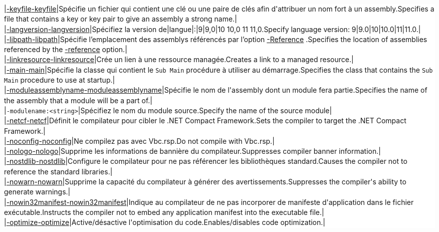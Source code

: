 |[<span data-ttu-id="e8f2b-150">-keyfile</span><span class="sxs-lookup"><span data-stu-id="e8f2b-150">-keyfile</span></span>](../../../visual-basic/reference/command-line-compiler/keyfile.md)|<span data-ttu-id="e8f2b-151">Spécifie un fichier qui contient une clé ou une paire de clés afin d'attribuer un nom fort à un assembly.</span><span class="sxs-lookup"><span data-stu-id="e8f2b-151">Specifies a file that contains a key or key pair to give an assembly a strong name.</span></span>|  
|[<span data-ttu-id="e8f2b-152">-langversion</span><span class="sxs-lookup"><span data-stu-id="e8f2b-152">-langversion</span></span>](../../../visual-basic/reference/command-line-compiler/langversion.md)|<span data-ttu-id="e8f2b-153">Spécifiez la version de&#124;langue&#124;:&#124;9&#124;9,0&#124;10 10,0 11 11,0.</span><span class="sxs-lookup"><span data-stu-id="e8f2b-153">Specify language version: 9&#124;9.0&#124;10&#124;10.0&#124;11&#124;11.0.</span></span>|  
|[<span data-ttu-id="e8f2b-154">-libpath</span><span class="sxs-lookup"><span data-stu-id="e8f2b-154">-libpath</span></span>](../../../visual-basic/reference/command-line-compiler/libpath.md)|<span data-ttu-id="e8f2b-155">Spécifie l’emplacement des assemblys référencés par l’option [-Reference](../../../visual-basic/reference/command-line-compiler/reference.md) .</span><span class="sxs-lookup"><span data-stu-id="e8f2b-155">Specifies the location of assemblies referenced by the [-reference](../../../visual-basic/reference/command-line-compiler/reference.md) option.</span></span>|  
|[<span data-ttu-id="e8f2b-156">-linkresource</span><span class="sxs-lookup"><span data-stu-id="e8f2b-156">-linkresource</span></span>](../../../visual-basic/reference/command-line-compiler/linkresource.md)|<span data-ttu-id="e8f2b-157">Crée un lien à une ressource managée.</span><span class="sxs-lookup"><span data-stu-id="e8f2b-157">Creates a link to a managed resource.</span></span>|  
|[<span data-ttu-id="e8f2b-158">-main</span><span class="sxs-lookup"><span data-stu-id="e8f2b-158">-main</span></span>](../../../visual-basic/reference/command-line-compiler/main.md)|<span data-ttu-id="e8f2b-159">Spécifie la classe qui contient le `Sub Main` procédure à utiliser au démarrage.</span><span class="sxs-lookup"><span data-stu-id="e8f2b-159">Specifies the class that contains the `Sub Main` procedure to use at startup.</span></span>|  
|[<span data-ttu-id="e8f2b-160">-moduleassemblyname</span><span class="sxs-lookup"><span data-stu-id="e8f2b-160">-moduleassemblyname</span></span>](../../../visual-basic/reference/command-line-compiler/moduleassemblyname.md)|<span data-ttu-id="e8f2b-161">Spécifie le nom de l'assembly dont un module fera partie.</span><span class="sxs-lookup"><span data-stu-id="e8f2b-161">Specifies the name of the assembly that a module will be a part of.</span></span>|  
|`-modulename:<string>`|<span data-ttu-id="e8f2b-162">Spécifiez le nom du module source.</span><span class="sxs-lookup"><span data-stu-id="e8f2b-162">Specify the name of the source module</span></span>|  
|[<span data-ttu-id="e8f2b-163">-netcf</span><span class="sxs-lookup"><span data-stu-id="e8f2b-163">-netcf</span></span>](../../../visual-basic/reference/command-line-compiler/netcf.md)|<span data-ttu-id="e8f2b-164">Définit le compilateur pour cibler le .NET Compact Framework.</span><span class="sxs-lookup"><span data-stu-id="e8f2b-164">Sets the compiler to target the .NET Compact Framework.</span></span>|  
|[<span data-ttu-id="e8f2b-165">-noconfig</span><span class="sxs-lookup"><span data-stu-id="e8f2b-165">-noconfig</span></span>](../../../visual-basic/reference/command-line-compiler/noconfig.md)|<span data-ttu-id="e8f2b-166">Ne compilez pas avec Vbc.rsp.</span><span class="sxs-lookup"><span data-stu-id="e8f2b-166">Do not compile with Vbc.rsp.</span></span>|  
|[<span data-ttu-id="e8f2b-167">-nologo</span><span class="sxs-lookup"><span data-stu-id="e8f2b-167">-nologo</span></span>](../../../visual-basic/reference/command-line-compiler/nologo.md)|<span data-ttu-id="e8f2b-168">Supprime les informations de bannière du compilateur.</span><span class="sxs-lookup"><span data-stu-id="e8f2b-168">Suppresses compiler banner information.</span></span>|  
|[<span data-ttu-id="e8f2b-169">-nostdlib</span><span class="sxs-lookup"><span data-stu-id="e8f2b-169">-nostdlib</span></span>](../../../visual-basic/reference/command-line-compiler/nostdlib.md)|<span data-ttu-id="e8f2b-170">Configure le compilateur pour ne pas référencer les bibliothèques standard.</span><span class="sxs-lookup"><span data-stu-id="e8f2b-170">Causes the compiler not to reference the standard libraries.</span></span>|  
|[<span data-ttu-id="e8f2b-171">-nowarn</span><span class="sxs-lookup"><span data-stu-id="e8f2b-171">-nowarn</span></span>](../../../visual-basic/reference/command-line-compiler/nowarn.md)|<span data-ttu-id="e8f2b-172">Supprime la capacité du compilateur à générer des avertissements.</span><span class="sxs-lookup"><span data-stu-id="e8f2b-172">Suppresses the compiler's ability to generate warnings.</span></span>|  
|[<span data-ttu-id="e8f2b-173">-nowin32manifest</span><span class="sxs-lookup"><span data-stu-id="e8f2b-173">-nowin32manifest</span></span>](../../../visual-basic/reference/command-line-compiler/nowin32manifest.md)|<span data-ttu-id="e8f2b-174">Indique au compilateur de ne pas incorporer de manifeste d'application dans le fichier exécutable.</span><span class="sxs-lookup"><span data-stu-id="e8f2b-174">Instructs the compiler not to embed any application manifest into the executable file.</span></span>|  
|[<span data-ttu-id="e8f2b-175">-optimize</span><span class="sxs-lookup"><span data-stu-id="e8f2b-175">-optimize</span></span>](../../../visual-basic/reference/command-line-compiler/optimize.md)|<span data-ttu-id="e8f2b-176">Active/désactive l'optimisation du code.</span><span class="sxs-lookup"><span data-stu-id="e8f2b-176">Enables/disables code optimization.</span></span>|  